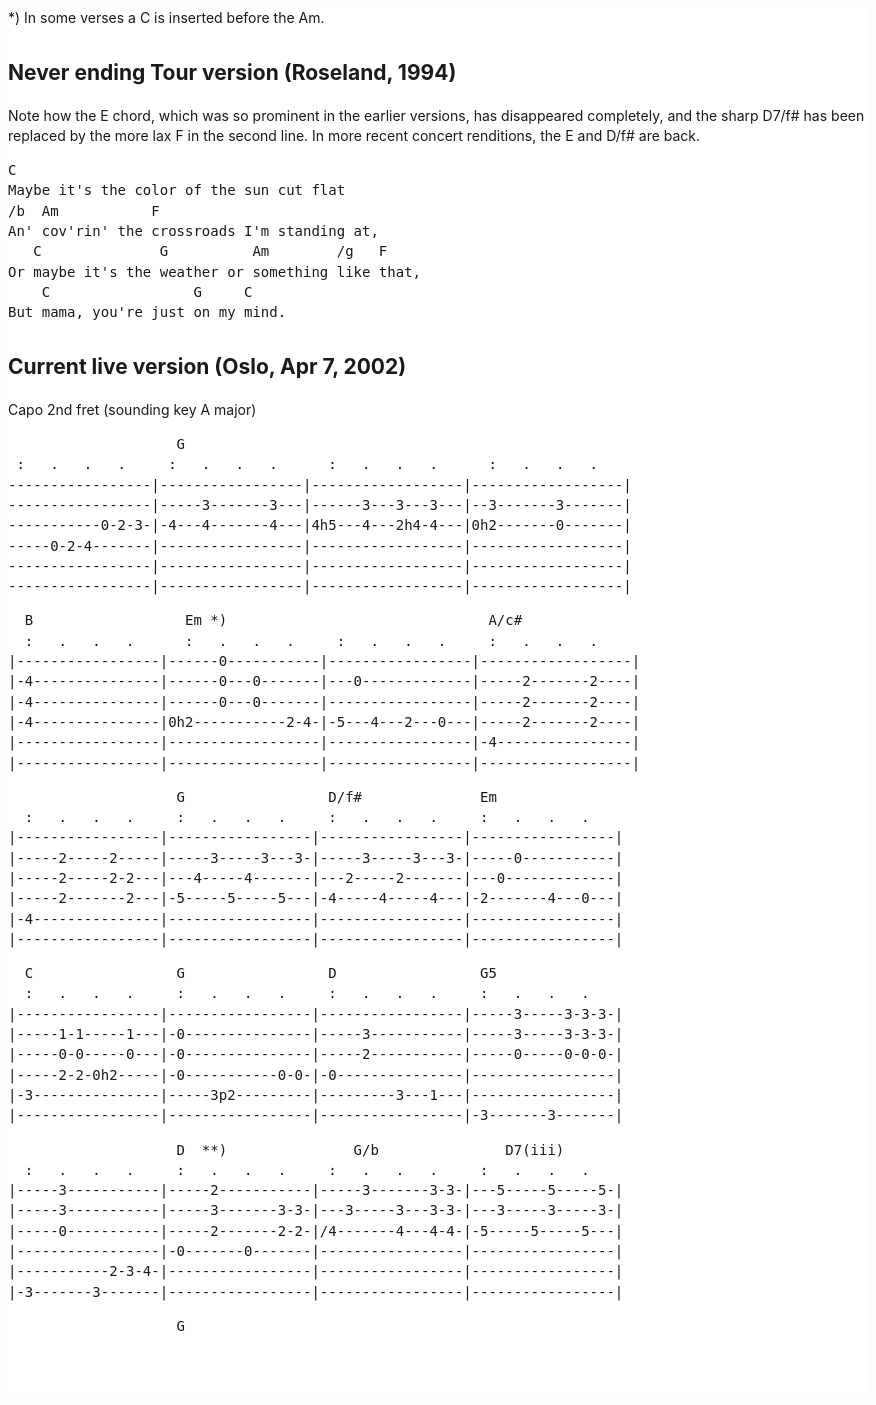 <nowiki>*</nowiki>) In some verses a C is inserted before the Am.

<h2 class="songversion">Never ending Tour version (Roseland, 1994)</h2>

Note how the E chord, which was so prominent in the earlier versions,
has disappeared completely, and the sharp D7/f# has been replaced by
the more lax F in the second line. In more recent concert renditions,
the E and D/f# are back.

<pre class="verse">
C
Maybe it's the color of the sun cut flat
/b  Am           F
An' cov'rin' the crossroads I'm standing at,
   C              G          Am        /g   F
Or maybe it's the weather or something like that,
    C                 G     C
But mama, you're just on my mind.
</pre>

<h2 class="songversion">Current live version (Oslo, Apr 7, 2002)</h2>

Capo 2nd fret (sounding key A major)

<pre class="tab">
                    G
 :   .   .   .     :   .   .   .      :   .   .   .      :   .   .   .
-----------------|-----------------|------------------|------------------|
-----------------|-----3-------3---|------3---3---3---|--3-------3-------|
-----------0-2-3-|-4---4-------4---|4h5---4---2h4-4---|0h2-------0-------|
-----0-2-4-------|-----------------|------------------|------------------|
-----------------|-----------------|------------------|------------------|
-----------------|-----------------|------------------|------------------|
</pre>
<pre class="tab">
  B                  Em *)                               A/c#
  :   .   .   .      :   .   .   .     :   .   .   .     :   .   .   .
|-----------------|------0-----------|-----------------|------------------|
|-4---------------|------0---0-------|---0-------------|-----2-------2----|
|-4---------------|------0---0-------|-----------------|-----2-------2----|
|-4---------------|0h2-----------2-4-|-5---4---2---0---|-----2-------2----|
|-----------------|------------------|-----------------|-4----------------|
|-----------------|------------------|-----------------|------------------|
</pre>
<pre class="tab">
                    G                 D/f#              Em
  :   .   .   .     :   .   .   .     :   .   .   .     :   .   .   .
|-----------------|-----------------|-----------------|-----------------|
|-----2-----2-----|-----3-----3---3-|-----3-----3---3-|-----0-----------|
|-----2-----2-2---|---4-----4-------|---2-----2-------|---0-------------|
|-----2-------2---|-5-----5-----5---|-4-----4-----4---|-2-------4---0---|
|-4---------------|-----------------|-----------------|-----------------|
|-----------------|-----------------|-----------------|-----------------|
</pre>
<pre class="tab">
  C                 G                 D                 G5
  :   .   .   .     :   .   .   .     :   .   .   .     :   .   .   .
|-----------------|-----------------|-----------------|-----3-----3-3-3-|
|-----1-1-----1---|-0---------------|-----3-----------|-----3-----3-3-3-|
|-----0-0-----0---|-0---------------|-----2-----------|-----0-----0-0-0-|
|-----2-2-0h2-----|-0-----------0-0-|-0---------------|-----------------|
|-3---------------|-----3p2---------|---------3---1---|-----------------|
|-----------------|-----------------|-----------------|-3-------3-------|
</pre>
<pre class="tab">
                    D  **)               G/b               D7(iii)
  :   .   .   .     :   .   .   .     :   .   .   .     :   .   .   .
|-----3-----------|-----2-----------|-----3-------3-3-|---5-----5-----5-|
|-----3-----------|-----3-------3-3-|---3-----3---3-3-|---3-----3-----3-|
|-----0-----------|-----2-------2-2-|/4-------4---4-4-|-5-----5-----5---|
|-----------------|-0-------0-------|-----------------|-----------------|
|-----------2-3-4-|-----------------|-----------------|-----------------|
|-3-------3-------|-----------------|-----------------|-----------------|
</pre>
<pre class="tab">
                    G